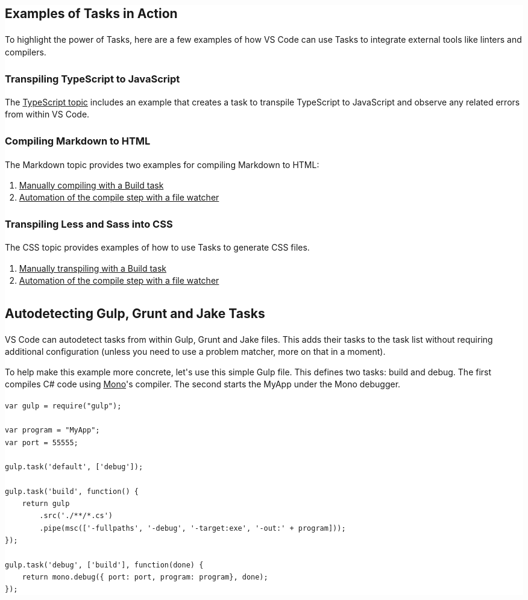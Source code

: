 ## Examples of Tasks in Action

To highlight the power of Tasks, here are a few examples of how VS Code can use Tasks to integrate external tools like linters and compilers.

### Transpiling TypeScript to JavaScript

The [TypeScript topic](https://vscode.readthedocs.io/docs/languages/typescript.md#transpiling-typescript-into-javascript) includes an example that creates a task to transpile TypeScript to JavaScript and observe any related errors from within VS Code.

### Compiling Markdown to HTML

The Markdown topic provides two examples for compiling Markdown to HTML:

1.  [Manually compiling with a Build task](https://vscode.readthedocs.io/docs/languages/markdown.md#compiling-markdown-into-html)
2.  [Automation of the compile step with a file watcher](https://vscode.readthedocs.io/docs/languages/markdown.md#automating-markdown-compilation)

### Transpiling Less and Sass into CSS

The CSS topic provides examples of how to use Tasks to generate CSS files.

1.  [Manually transpiling with a Build task](https://vscode.readthedocs.io/docs/languages/css.md#transpiling-sass-and-less-into-css)
2.  [Automation of the compile step with a file watcher](https://vscode.readthedocs.io/docs/languages/css.md#automating-sassless-compilation)

## Autodetecting Gulp, Grunt and Jake Tasks

VS Code can autodetect tasks from within Gulp, Grunt and Jake files. This adds their tasks to the task list without requiring additional configuration (unless you need to use a problem matcher, more on that in a moment).

To help make this example more concrete, let's use this simple Gulp file. This defines two tasks: build and debug. The first compiles C# code using [Mono](http://www.mono-project.com/)'s compiler. The second starts the MyApp under the Mono debugger.

    var gulp = require("gulp");

    var program = "MyApp";
    var port = 55555;

    gulp.task('default', ['debug']);

    gulp.task('build', function() {
        return gulp
            .src('./**/*.cs')
            .pipe(msc(['-fullpaths', '-debug', '-target:exe', '-out:' + program]));
    });

    gulp.task('debug', ['build'], function(done) {
        return mono.debug({ port: port, program: program}, done);
    });
